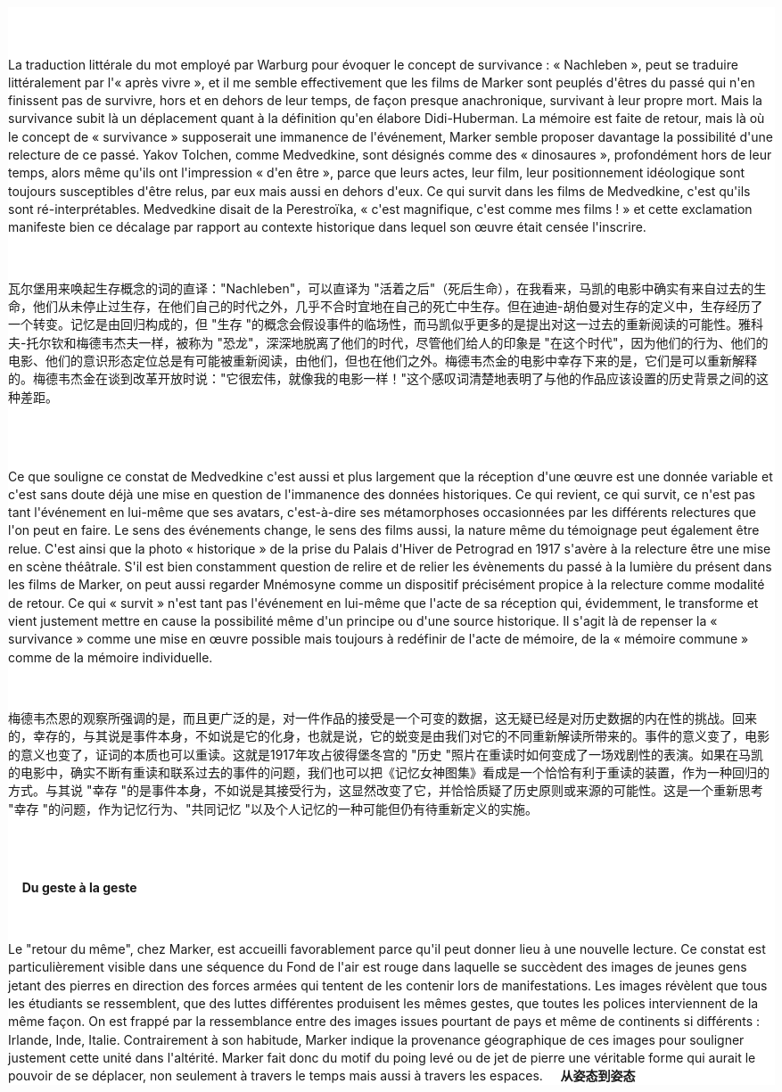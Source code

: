<br> <br> 

La traduction littérale du mot employé par Warburg pour évoquer le concept de survivance : « Nachleben », peut se traduire littéralement par l'« après vivre », et il me semble effectivement que les films de Marker sont peuplés d'êtres du passé qui n'en finissent pas de survivre, hors et en dehors de leur temps, de façon presque anachronique, survivant à leur propre mort. Mais la survivance subit là un déplacement quant à la définition qu'en élabore Didi-Huberman. La mémoire est faite de retour, mais là où le concept de « survivance » supposerait une immanence de l'événement, Marker semble proposer davantage la possibilité d'une relecture de ce passé. Yakov Tolchen, comme Medvedkine, sont désignés comme des « dinosaures », profondément hors de leur temps, alors même qu'ils ont l'impression « d'en être », parce que leurs actes, leur film, leur positionnement idéologique sont toujours susceptibles d'être relus, par eux mais aussi en dehors d'eux. Ce qui survit dans les films de Medvedkine, c'est qu'ils sont ré-interprétables. Medvedkine disait de la Perestroïka, « c'est magnifique, c'est comme mes films ! » et cette exclamation manifeste bien ce décalage par rapport au contexte historique dans lequel son œuvre était censée l'inscrire. 

<br>

瓦尔堡用来唤起生存概念的词的直译："Nachleben"，可以直译为 "活着之后"（死后生命），在我看来，马凯的电影中确实有来自过去的生命，他们从未停止过生存，在他们自己的时代之外，几乎不合时宜地在自己的死亡中生存。但在迪迪-胡伯曼对生存的定义中，生存经历了一个转变。记忆是由回归构成的，但 "生存 "的概念会假设事件的临场性，而马凯似乎更多的是提出对这一过去的重新阅读的可能性。雅科夫-托尔钦和梅德韦杰夫一样，被称为 "恐龙"，深深地脱离了他们的时代，尽管他们给人的印象是 "在这个时代"，因为他们的行为、他们的电影、他们的意识形态定位总是有可能被重新阅读，由他们，但也在他们之外。梅德韦杰金的电影中幸存下来的是，它们是可以重新解释的。梅德韦杰金在谈到改革开放时说："它很宏伟，就像我的电影一样！"这个感叹词清楚地表明了与他的作品应该设置的历史背景之间的这种差距。

<br> <br> 

Ce que souligne ce constat de Medvedkine c'est aussi et plus largement que la réception d'une œuvre est une donnée variable et c'est sans doute déjà une mise en question de l'immanence des données historiques. Ce qui revient, ce qui survit, ce n'est pas tant l'événement en lui-même que ses avatars, c'est-à-dire ses métamorphoses occasionnées par les différents relectures que l'on peut en faire. Le sens des événements change, le sens des films aussi, la nature même du témoignage peut également être relue. C'est ainsi que la photo « historique » de la prise du Palais d'Hiver de Petrograd en 1917 s'avère à la relecture être une mise en scène théâtrale. S'il est bien constamment question de relire et de relier les évènements du passé à la lumière du présent dans les films de Marker, on peut aussi regarder Mnémosyne comme un dispositif précisément propice à la relecture comme modalité de retour. Ce qui « survit » n'est tant pas l'événement en lui-même que l'acte de sa réception qui, évidemment, le transforme et vient justement mettre en cause la possibilité même d'un principe ou d'une source historique. Il s'agit là de repenser la « survivance » comme une mise en œuvre possible mais toujours à redéfinir de l'acte de mémoire, de la « mémoire commune » comme de la mémoire individuelle. 

<br> 

梅德韦杰恩的观察所强调的是，而且更广泛的是，对一件作品的接受是一个可变的数据，这无疑已经是对历史数据的内在性的挑战。回来的，幸存的，与其说是事件本身，不如说是它的化身，也就是说，它的蜕变是由我们对它的不同重新解读所带来的。事件的意义变了，电影的意义也变了，证词的本质也可以重读。这就是1917年攻占彼得堡冬宫的 "历史 "照片在重读时如何变成了一场戏剧性的表演。如果在马凯的电影中，确实不断有重读和联系过去的事件的问题，我们也可以把《记忆女神图集》看成是一个恰恰有利于重读的装置，作为一种回归的方式。与其说 "幸存 "的是事件本身，不如说是其接受行为，这显然改变了它，并恰恰质疑了历史原则或来源的可能性。这是一个重新思考 "幸存 "的问题，作为记忆行为、"共同记忆 "以及个人记忆的一种可能但仍有待重新定义的实施。

<br> <br> 


  &nbsp;&nbsp;&nbsp;  **Du geste à la geste**

<br> 

Le "retour du même", chez Marker, est accueilli favorablement parce qu'il peut donner lieu à une nouvelle lecture. Ce constat est particulièrement visible dans une séquence du Fond de l'air est rouge dans laquelle se succèdent des images de jeunes gens jetant des pierres en direction des forces armées qui tentent de les contenir lors de manifestations. Les images révèlent que tous les étudiants se ressemblent, que des luttes différentes produisent les mêmes gestes, que toutes les polices interviennent de la même façon. On est frappé par la ressemblance entre des images issues pourtant de pays et même de continents si différents : Irlande, Inde, Italie. Contrairement à son habitude, Marker indique la provenance géographique de ces images pour souligner justement cette unité dans l'altérité. Marker fait donc du motif du poing levé ou de jet de pierre une véritable forme qui aurait le pouvoir de se déplacer, non seulement à travers le temps mais aussi à travers les espaces. 
&nbsp;&nbsp;&nbsp;  **从姿态到姿态**
